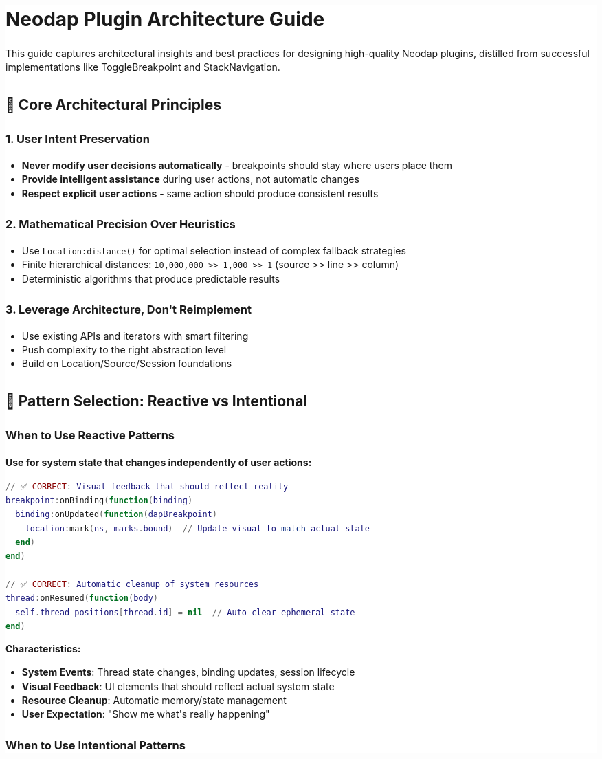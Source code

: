 # Neodap Plugin Architecture Guide

This guide captures architectural insights and best practices for designing high-quality Neodap plugins, distilled from successful implementations like ToggleBreakpoint and StackNavigation.

## 🎯 Core Architectural Principles

### 1. **User Intent Preservation**
- **Never modify user decisions automatically** - breakpoints should stay where users place them
- **Provide intelligent assistance** during user actions, not automatic changes
- **Respect explicit user actions** - same action should produce consistent results

### 2. **Mathematical Precision Over Heuristics**
- Use `Location:distance()` for optimal selection instead of complex fallback strategies
- Finite hierarchical distances: `10,000,000 >> 1,000 >> 1` (source >> line >> column)
- Deterministic algorithms that produce predictable results

### 3. **Leverage Architecture, Don't Reimplement**
- Use existing APIs and iterators with smart filtering
- Push complexity to the right abstraction level
- Build on Location/Source/Session foundations

## 🔄 Pattern Selection: Reactive vs Intentional

### When to Use **Reactive Patterns**

**Use for system state that changes independently of user actions:**

```lua
// ✅ CORRECT: Visual feedback that should reflect reality
breakpoint:onBinding(function(binding)
  binding:onUpdated(function(dapBreakpoint)
    location:mark(ns, marks.bound)  // Update visual to match actual state
  end)
end)

// ✅ CORRECT: Automatic cleanup of system resources
thread:onResumed(function(body)
  self.thread_positions[thread.id] = nil  // Auto-clear ephemeral state
end)
```

**Characteristics:**
- **System Events**: Thread state changes, binding updates, session lifecycle
- **Visual Feedback**: UI elements that should reflect actual system state
- **Resource Cleanup**: Automatic memory/state management
- **User Expectation**: "Show me what's really happening"

### When to Use **Intentional Patterns**
